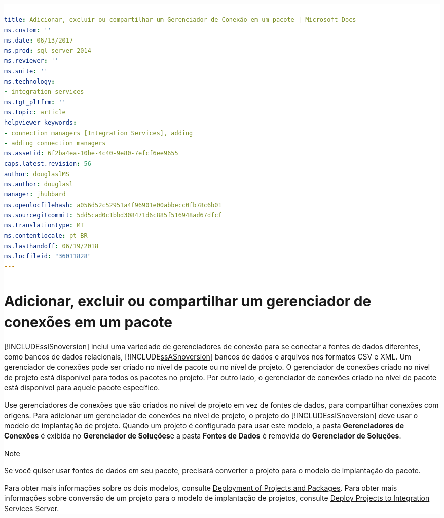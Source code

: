 ```yaml
---
title: Adicionar, excluir ou compartilhar um Gerenciador de Conexão em um pacote | Microsoft Docs
ms.custom: ''
ms.date: 06/13/2017
ms.prod: sql-server-2014
ms.reviewer: ''
ms.suite: ''
ms.technology:
- integration-services
ms.tgt_pltfrm: ''
ms.topic: article
helpviewer_keywords:
- connection managers [Integration Services], adding
- adding connection managers
ms.assetid: 6f2ba4ea-10be-4c40-9e80-7efcf6ee9655
caps.latest.revision: 56
author: douglaslMS
ms.author: douglasl
manager: jhubbard
ms.openlocfilehash: a056d52c52951a4f96901e00abbecc0fb78c6b01
ms.sourcegitcommit: 5dd5cad0c1bbd308471d6c885f516948ad67dfcf
ms.translationtype: MT
ms.contentlocale: pt-BR
ms.lasthandoff: 06/19/2018
ms.locfileid: "36011828"
---
```

# <a name="add-delete-or-share-a-connection-manager-in-a-package"></a>Adicionar, excluir ou compartilhar um gerenciador de conexões em um pacote
  [!INCLUDE[ssISnoversion](../includes/ssisnoversion-md.md)] inclui uma variedade de gerenciadores de conexão para se conectar a fontes de dados diferentes, como bancos de dados relacionais, [!INCLUDE[ssASnoversion](../includes/ssasnoversion-md.md)] bancos de dados e arquivos nos formatos CSV e XML. Um gerenciador de conexões pode ser criado no nível de pacote ou no nível de projeto. O gerenciador de conexões criado no nível de projeto está disponível para todos os pacotes no projeto. Por outro lado, o gerenciador de conexões criado no nível de pacote está disponível para aquele pacote específico.  
  
 Use gerenciadores de conexões que são criados no nível de projeto em vez de fontes de dados, para compartilhar conexões com origens. Para adicionar um gerenciador de conexões no nível de projeto, o projeto do [!INCLUDE[ssISnoversion](../includes/ssisnoversion-md.md)] deve usar o modelo de implantação de projeto. Quando um projeto é configurado para usar este modelo, a pasta **Gerenciadores de Conexões** é exibida no **Gerenciador de Soluções**e a pasta **Fontes de Dados** é removida do **Gerenciador de Soluções**.  
  
> [!NOTE]  
>  Se você quiser usar fontes de dados em seu pacote, precisará converter o projeto para o modelo de implantação do pacote.  
>   
>  Para obter mais informações sobre os dois modelos, consulte [Deployment of Projects and Packages](packages/deploy-integration-services-ssis-projects-and-packages.md). Para obter mais informações sobre conversão de um projeto para o modelo de implantação de projetos, consulte [Deploy Projects to Integration Services Server](../../2014/integration-services/deploy-projects-to-integration-services-server.md).  
  